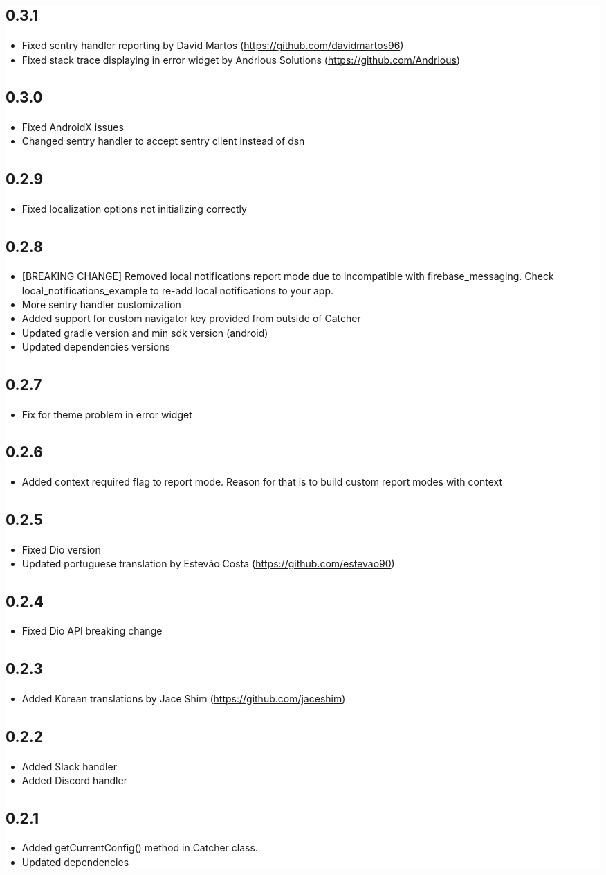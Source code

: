 ## 0.3.1
* Fixed sentry handler reporting by David Martos (https://github.com/davidmartos96)
* Fixed stack trace displaying in error widget by Andrious Solutions (https://github.com/Andrious)

## 0.3.0
* Fixed AndroidX issues
* Changed sentry handler to accept sentry client instead of dsn

## 0.2.9
* Fixed localization options not initializing correctly

## 0.2.8
* [BREAKING CHANGE] Removed local notifications report mode due to incompatible with firebase_messaging. Check local_notifications_example to re-add local notifications to your app.
* More sentry handler customization
* Added support for custom navigator key provided from outside of Catcher
* Updated gradle version and min sdk version (android)
* Updated dependencies versions

## 0.2.7
* Fix for theme problem in error widget

## 0.2.6
* Added context required flag to report mode. Reason for that is to build custom report modes with context

## 0.2.5
* Fixed Dio version
* Updated portuguese translation by Estevão Costa (https://github.com/estevao90)

## 0.2.4
* Fixed Dio API breaking change

## 0.2.3
* Added Korean translations by Jace Shim (https://github.com/jaceshim)

## 0.2.2
* Added Slack handler
* Added Discord handler

## 0.2.1
* Added getCurrentConfig() method in Catcher class.
* Updated dependencies
